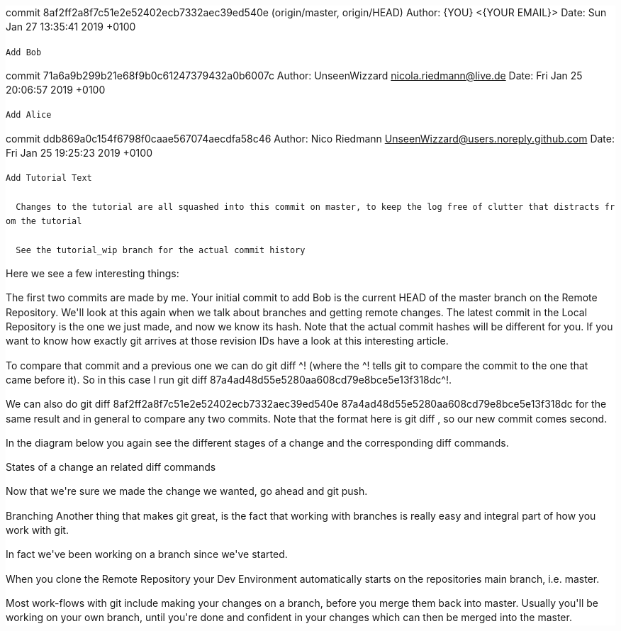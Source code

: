 commit 8af2ff2a8f7c51e2e52402ecb7332aec39ed540e (origin/master, origin/HEAD)
Author: {YOU} <{YOUR EMAIL}>
Date:   Sun Jan 27 13:35:41 2019 +0100

    Add Bob

commit 71a6a9b299b21e68f9b0c61247379432a0b6007c 
Author: UnseenWizzard <nicola.riedmann@live.de>
Date:   Fri Jan 25 20:06:57 2019 +0100

    Add Alice

commit ddb869a0c154f6798f0caae567074aecdfa58c46
Author: Nico Riedmann <UnseenWizzard@users.noreply.github.com>
Date:   Fri Jan 25 19:25:23 2019 +0100

    Add Tutorial Text

      Changes to the tutorial are all squashed into this commit on master, to keep the log free of clutter that distracts from the tutorial

      See the tutorial_wip branch for the actual commit history
Here we see a few interesting things:

The first two commits are made by me.
Your initial commit to add Bob is the current HEAD of the master branch on the Remote Repository. We'll look at this again when we talk about branches and getting remote changes.
The latest commit in the Local Repository is the one we just made, and now we know its hash.
Note that the actual commit hashes will be different for you. If you want to know how exactly git arrives at those revision IDs have a look at this interesting article.

To compare that commit and a previous one we can do git diff <commit>^! (where the ^! tells git to compare the commit to the one that came before it). So in this case I run git diff 87a4ad48d55e5280aa608cd79e8bce5e13f318dc^!.

We can also do git diff 8af2ff2a8f7c51e2e52402ecb7332aec39ed540e 87a4ad48d55e5280aa608cd79e8bce5e13f318dc for the same result and in general to compare any two commits. Note that the format here is git diff <from commit> <to commit>, so our new commit comes second.

In the diagram below you again see the different stages of a change and the corresponding diff commands.

States of a change an related diff commands

Now that we're sure we made the change we wanted, go ahead and git push.

Branching
Another thing that makes git great, is the fact that working with branches is really easy and integral part of how you work with git.

In fact we've been working on a branch since we've started.

When you clone the Remote Repository your Dev Environment automatically starts on the repositories main branch, i.e. master.

Most work-flows with git include making your changes on a branch, before you merge them back into master. Usually you'll be working on your own branch, until you're done and confident in your changes which can then be merged into the master.
